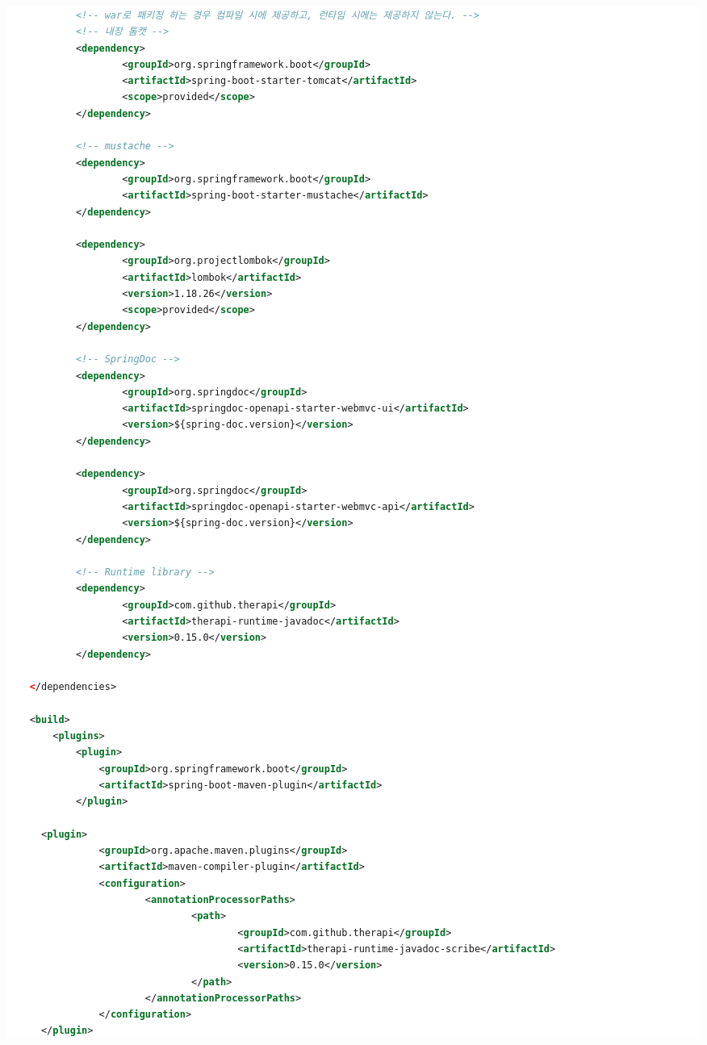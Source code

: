 ```xml
			<!-- war로 패키징 하는 경우 컴파일 시에 제공하고, 런타임 시에는 제공하지 않는다. -->
			<!-- 내장 톰캣 -->
			<dependency>
					<groupId>org.springframework.boot</groupId>
					<artifactId>spring-boot-starter-tomcat</artifactId>
					<scope>provided</scope>
			</dependency>

			<!-- mustache -->
			<dependency>
					<groupId>org.springframework.boot</groupId>
					<artifactId>spring-boot-starter-mustache</artifactId>
			</dependency>

			<dependency>
					<groupId>org.projectlombok</groupId>
					<artifactId>lombok</artifactId>
					<version>1.18.26</version>
					<scope>provided</scope>
			</dependency>

			<!-- SpringDoc -->
			<dependency>
					<groupId>org.springdoc</groupId>
					<artifactId>springdoc-openapi-starter-webmvc-ui</artifactId>
					<version>${spring-doc.version}</version>
			</dependency>

			<dependency>
					<groupId>org.springdoc</groupId>
					<artifactId>springdoc-openapi-starter-webmvc-api</artifactId>
					<version>${spring-doc.version}</version>
			</dependency>
					
			<!-- Runtime library -->
			<dependency>
					<groupId>com.github.therapi</groupId>
					<artifactId>therapi-runtime-javadoc</artifactId>
					<version>0.15.0</version>
			</dependency>

	</dependencies>

	<build>
		<plugins>
			<plugin>
				<groupId>org.springframework.boot</groupId>
				<artifactId>spring-boot-maven-plugin</artifactId>
			</plugin>
			
      <plugin>
				<groupId>org.apache.maven.plugins</groupId>
				<artifactId>maven-compiler-plugin</artifactId>
				<configuration>
						<annotationProcessorPaths>
								<path>
										<groupId>com.github.therapi</groupId>
										<artifactId>therapi-runtime-javadoc-scribe</artifactId>
										<version>0.15.0</version>
								</path>
						</annotationProcessorPaths>
				</configuration>
      </plugin>
```
